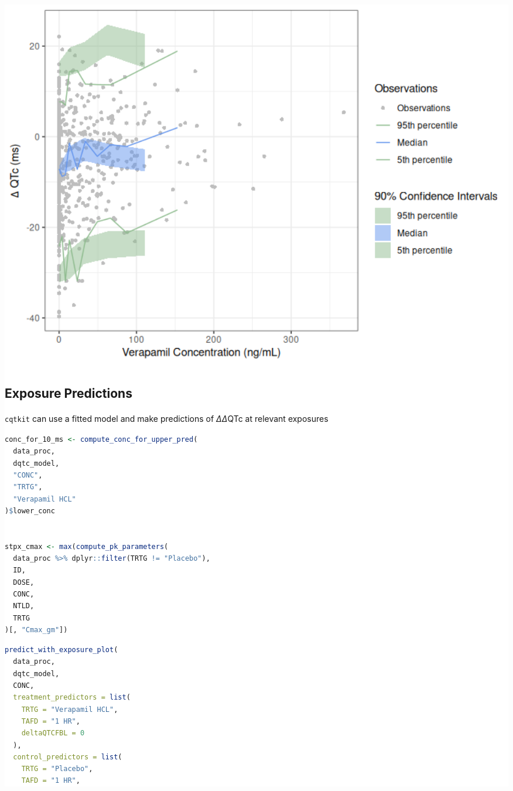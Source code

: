 <img src="man/figures/README-VPC-1.png" width="100%" />

## Exposure Predictions

`cqtkit` can use a fitted model and make predictions of
$\Delta \Delta$QTc at relevant exposures

``` r
conc_for_10_ms <- compute_conc_for_upper_pred(
  data_proc,
  dqtc_model,
  "CONC",
  "TRTG",
  "Verapamil HCL"
)$lower_conc


stpx_cmax <- max(compute_pk_parameters(
  data_proc %>% dplyr::filter(TRTG != "Placebo"),
  ID,
  DOSE,
  CONC,
  NTLD,
  TRTG
)[, "Cmax_gm"])
```

``` r
predict_with_exposure_plot(
  data_proc,
  dqtc_model,
  CONC,
  treatment_predictors = list(
    TRTG = "Verapamil HCL",
    TAFD = "1 HR",
    deltaQTCFBL = 0
  ),
  control_predictors = list(
    TRTG = "Placebo",
    TAFD = "1 HR",
```